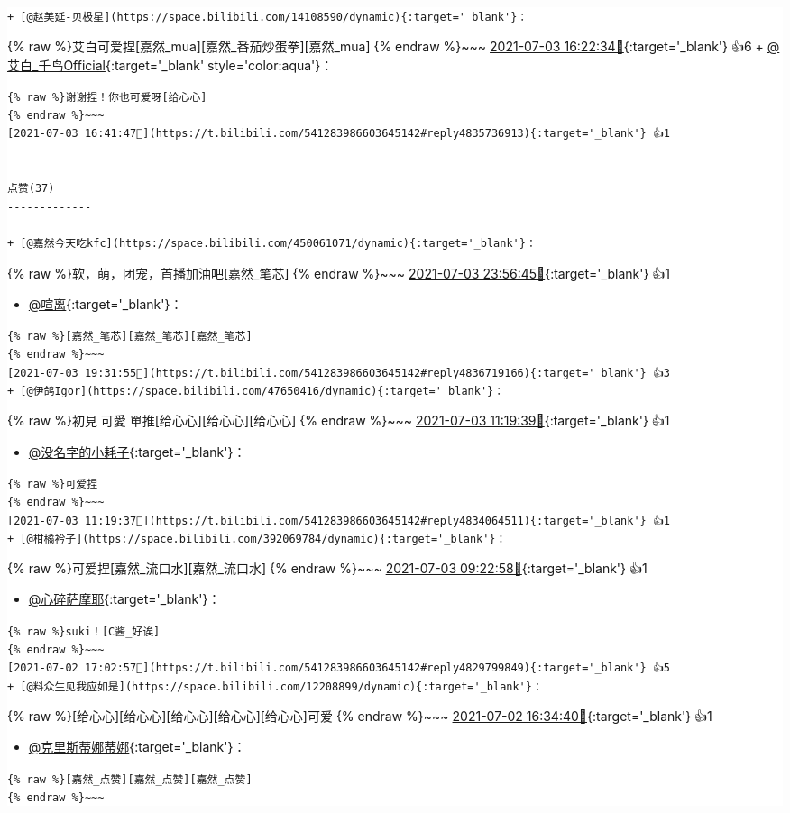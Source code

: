 ~~~
+ [@赵美延-贝极星](https://space.bilibili.com/14108590/dynamic){:target='_blank'}：
~~~
{% raw %}艾白可爱捏[嘉然_mua][嘉然_番茄炒蛋拳][嘉然_mua]
{% endraw %}~~~
[2021-07-03 16:22:34🔗](https://t.bilibili.com/541283986603645142#reply4835636700){:target='_blank'} 👍6
    + [@艾白_千鸟Official](https://space.bilibili.com/334537711/dynamic){:target='_blank' style='color:aqua'}：
~~~
{% raw %}谢谢捏！你也可爱呀[给心心]
{% endraw %}~~~
[2021-07-03 16:41:47🔗](https://t.bilibili.com/541283986603645142#reply4835736913){:target='_blank'} 👍1


点赞(37)
-------------

+ [@嘉然今天吃kfc](https://space.bilibili.com/450061071/dynamic){:target='_blank'}：
~~~
{% raw %}软，萌，团宠，首播加油吧[嘉然_笔芯]
{% endraw %}~~~
[2021-07-03 23:56:45🔗](https://t.bilibili.com/541283986603645142#reply4838399797){:target='_blank'} 👍1
+ [@喧离](https://space.bilibili.com/8174399/dynamic){:target='_blank'}：
~~~
{% raw %}[嘉然_笔芯][嘉然_笔芯][嘉然_笔芯]
{% endraw %}~~~
[2021-07-03 19:31:55🔗](https://t.bilibili.com/541283986603645142#reply4836719166){:target='_blank'} 👍3
+ [@伊鸽Igor](https://space.bilibili.com/47650416/dynamic){:target='_blank'}：
~~~
{% raw %}初見 可愛 單推[给心心][给心心][给心心]
{% endraw %}~~~
[2021-07-03 11:19:39🔗](https://t.bilibili.com/541283986603645142#reply4834068697){:target='_blank'} 👍1
+ [@没名字的小耗子](https://space.bilibili.com/104480831/dynamic){:target='_blank'}：
~~~
{% raw %}可爱捏
{% endraw %}~~~
[2021-07-03 11:19:37🔗](https://t.bilibili.com/541283986603645142#reply4834064511){:target='_blank'} 👍1
+ [@柑橘衿子](https://space.bilibili.com/392069784/dynamic){:target='_blank'}：
~~~
{% raw %}可爱捏[嘉然_流口水][嘉然_流口水]
{% endraw %}~~~
[2021-07-03 09:22:58🔗](https://t.bilibili.com/541283986603645142#reply4833542399){:target='_blank'} 👍1
+ [@心碎萨摩耶](https://space.bilibili.com/157758800/dynamic){:target='_blank'}：
~~~
{% raw %}suki！[C酱_好诶]
{% endraw %}~~~
[2021-07-02 17:02:57🔗](https://t.bilibili.com/541283986603645142#reply4829799849){:target='_blank'} 👍5
+ [@料众生见我应如是](https://space.bilibili.com/12208899/dynamic){:target='_blank'}：
~~~
{% raw %}[给心心][给心心][给心心][给心心][给心心]可爱
{% endraw %}~~~
[2021-07-02 16:34:40🔗](https://t.bilibili.com/541283986603645142#reply4829682062){:target='_blank'} 👍1
+ [@克里斯蒂娜蒂娜](https://space.bilibili.com/161735054/dynamic){:target='_blank'}：
~~~
{% raw %}[嘉然_点赞][嘉然_点赞][嘉然_点赞]
{% endraw %}~~~
~~~
